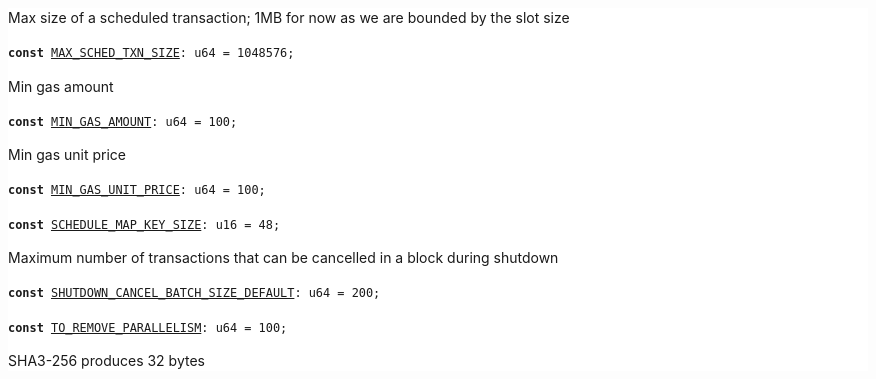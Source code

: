 

<a id="0x1_scheduled_txns_MAX_SCHED_TXN_SIZE"></a>

Max size of a scheduled transaction; 1MB for now as we are bounded by the slot size


<pre><code><b>const</b> <a href="scheduled_txns.md#0x1_scheduled_txns_MAX_SCHED_TXN_SIZE">MAX_SCHED_TXN_SIZE</a>: u64 = 1048576;
</code></pre>



<a id="0x1_scheduled_txns_MIN_GAS_AMOUNT"></a>

Min gas amount


<pre><code><b>const</b> <a href="scheduled_txns.md#0x1_scheduled_txns_MIN_GAS_AMOUNT">MIN_GAS_AMOUNT</a>: u64 = 100;
</code></pre>



<a id="0x1_scheduled_txns_MIN_GAS_UNIT_PRICE"></a>

Min gas unit price


<pre><code><b>const</b> <a href="scheduled_txns.md#0x1_scheduled_txns_MIN_GAS_UNIT_PRICE">MIN_GAS_UNIT_PRICE</a>: u64 = 100;
</code></pre>



<a id="0x1_scheduled_txns_SCHEDULE_MAP_KEY_SIZE"></a>



<pre><code><b>const</b> <a href="scheduled_txns.md#0x1_scheduled_txns_SCHEDULE_MAP_KEY_SIZE">SCHEDULE_MAP_KEY_SIZE</a>: u16 = 48;
</code></pre>



<a id="0x1_scheduled_txns_SHUTDOWN_CANCEL_BATCH_SIZE_DEFAULT"></a>

Maximum number of transactions that can be cancelled in a block during shutdown


<pre><code><b>const</b> <a href="scheduled_txns.md#0x1_scheduled_txns_SHUTDOWN_CANCEL_BATCH_SIZE_DEFAULT">SHUTDOWN_CANCEL_BATCH_SIZE_DEFAULT</a>: u64 = 200;
</code></pre>



<a id="0x1_scheduled_txns_TO_REMOVE_PARALLELISM"></a>



<pre><code><b>const</b> <a href="scheduled_txns.md#0x1_scheduled_txns_TO_REMOVE_PARALLELISM">TO_REMOVE_PARALLELISM</a>: u64 = 100;
</code></pre>



<a id="0x1_scheduled_txns_TXN_ID_SIZE"></a>

SHA3-256 produces 32 bytes
